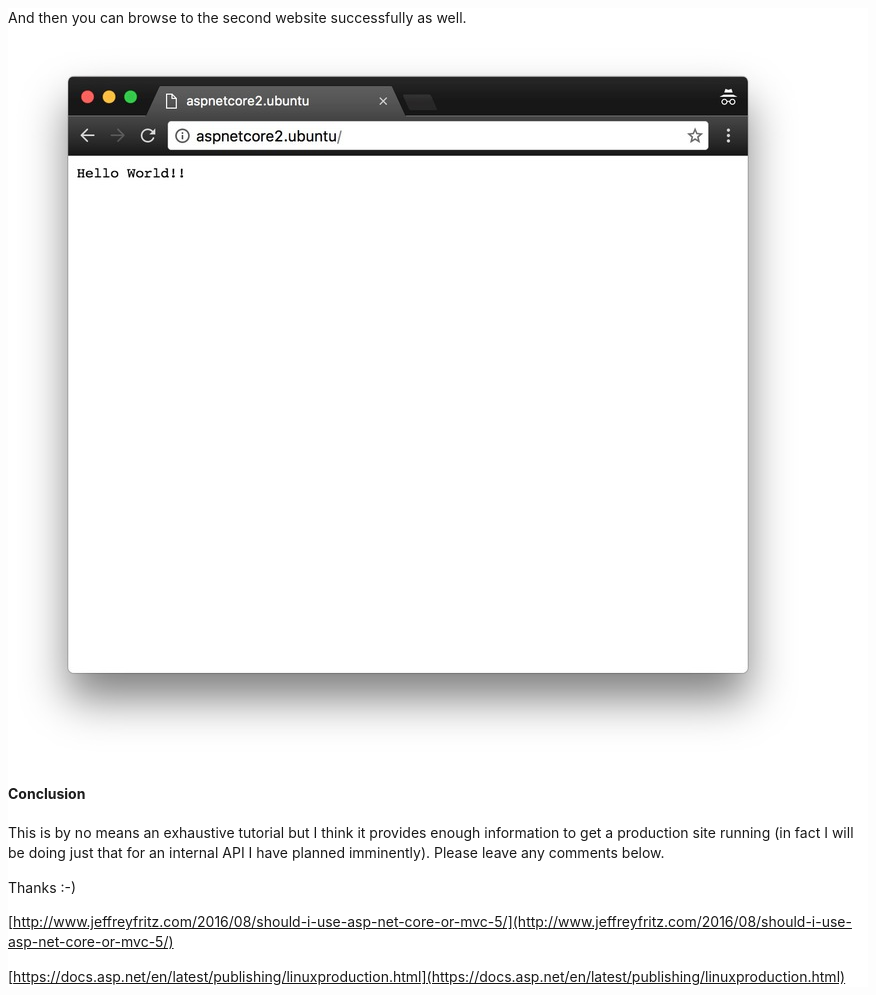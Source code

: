And then you can browse to the second website successfully as well.

![](/images/2016-08-19/2016-08-20@13.50.42-sm.jpg)

#### Conclusion

This is by no means an exhaustive tutorial but I think it provides enough information to get a production site running (in fact I will be doing just that for an internal API I have planned imminently). Please leave any comments below.

Thanks :-)

[http://www.jeffreyfritz.com/2016/08/should-i-use-asp-net-core-or-mvc-5/](http://www.jeffreyfritz.com/2016/08/should-i-use-asp-net-core-or-mvc-5/)

[https://docs.asp.net/en/latest/publishing/linuxproduction.html](https://docs.asp.net/en/latest/publishing/linuxproduction.html)
